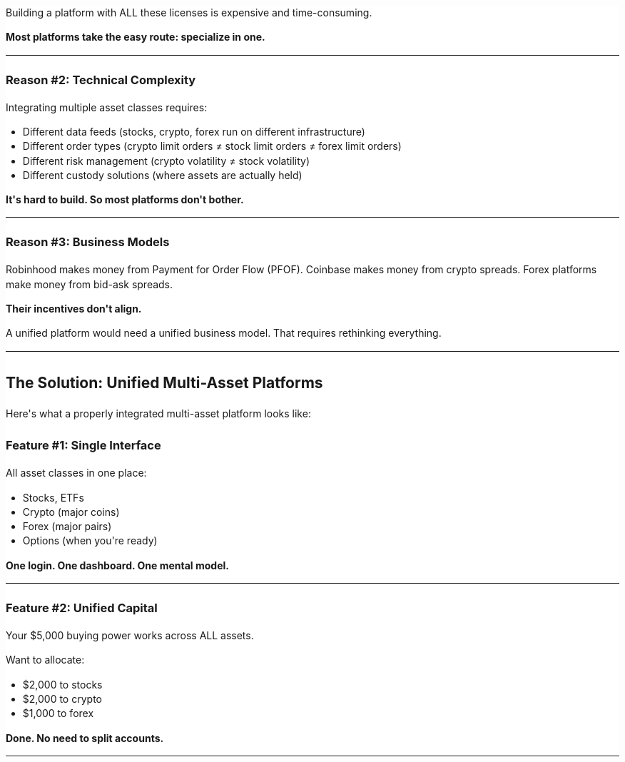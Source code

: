 Building a platform with ALL these licenses is expensive and time-consuming.

**Most platforms take the easy route: specialize in one.**

---

### **Reason #2: Technical Complexity**

Integrating multiple asset classes requires:
- Different data feeds (stocks, crypto, forex run on different infrastructure)
- Different order types (crypto limit orders ≠ stock limit orders ≠ forex limit orders)
- Different risk management (crypto volatility ≠ stock volatility)
- Different custody solutions (where assets are actually held)

**It's hard to build. So most platforms don't bother.**

---

### **Reason #3: Business Models**

Robinhood makes money from Payment for Order Flow (PFOF).
Coinbase makes money from crypto spreads.
Forex platforms make money from bid-ask spreads.

**Their incentives don't align.**

A unified platform would need a unified business model. That requires rethinking everything.

---

## The Solution: Unified Multi-Asset Platforms

Here's what a properly integrated multi-asset platform looks like:

### **Feature #1: Single Interface**

All asset classes in one place:
- Stocks, ETFs
- Crypto (major coins)
- Forex (major pairs)
- Options (when you're ready)

**One login. One dashboard. One mental model.**

---

### **Feature #2: Unified Capital**

Your $5,000 buying power works across ALL assets.

Want to allocate:
- $2,000 to stocks
- $2,000 to crypto
- $1,000 to forex

**Done. No need to split accounts.**

---